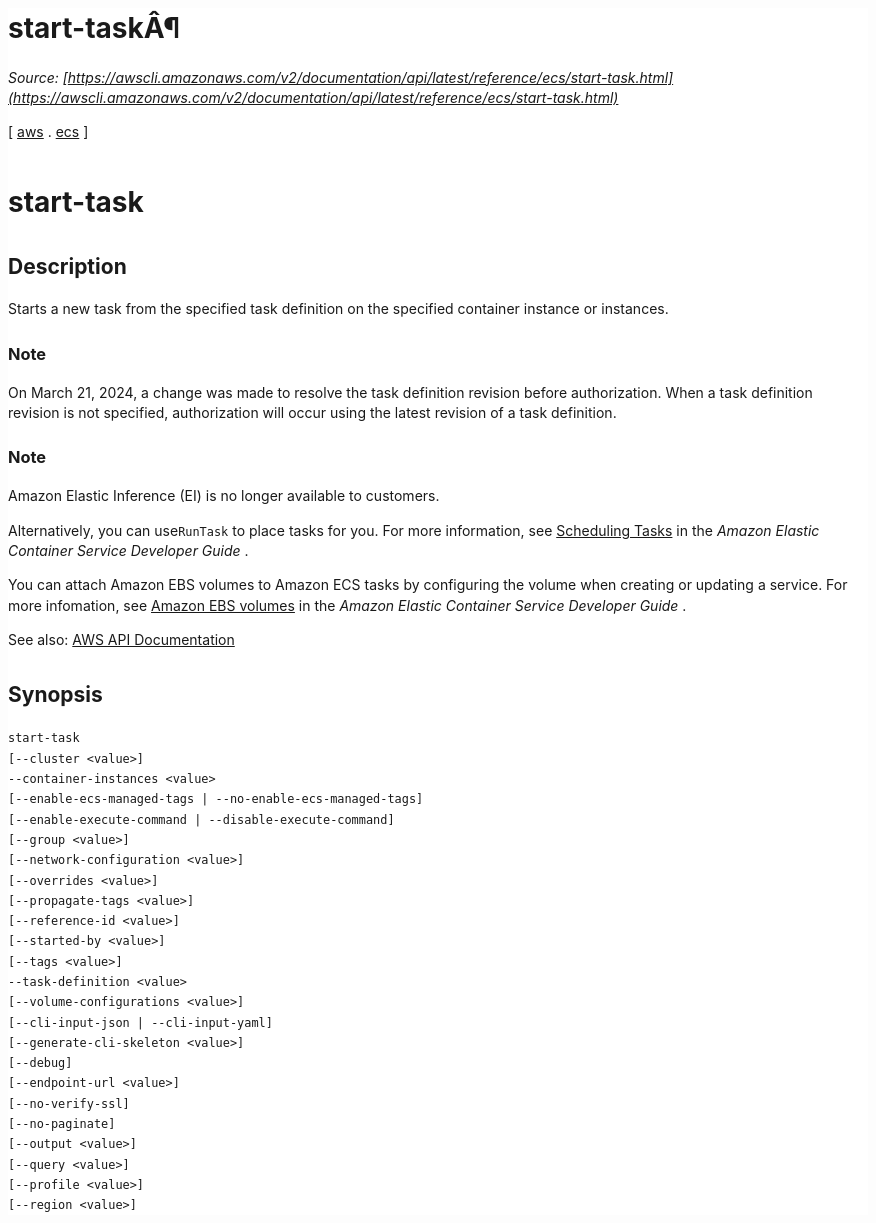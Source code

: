 # start-taskÂ¶

*Source: [https://awscli.amazonaws.com/v2/documentation/api/latest/reference/ecs/start-task.html](https://awscli.amazonaws.com/v2/documentation/api/latest/reference/ecs/start-task.html)*

[ [aws](https://awscli.amazonaws.com/v2/documentation/api/latest/reference/index.html#cli-aws) . [ecs](https://awscli.amazonaws.com/v2/documentation/api/latest/reference/ecs/index.html#cli-aws-ecs) ]

# start-task

## Description

Starts a new task from the specified task definition on the specified container instance or instances.

### Note

On March 21, 2024, a change was made to resolve the task definition revision before authorization. When a task definition revision is not specified, authorization will occur using the latest revision of a task definition.

### Note

Amazon Elastic Inference (EI) is no longer available to customers.

Alternatively, you can use``RunTask`` to place tasks for you. For more information, see [Scheduling Tasks](https://docs.aws.amazon.com/AmazonECS/latest/developerguide/scheduling_tasks.html) in the *Amazon Elastic Container Service Developer Guide* .

You can attach Amazon EBS volumes to Amazon ECS tasks by configuring the volume when creating or updating a service. For more infomation, see [Amazon EBS volumes](https://docs.aws.amazon.com/AmazonECS/latest/developerguide/ebs-volumes.html#ebs-volume-types) in the *Amazon Elastic Container Service Developer Guide* .

See also: [AWS API Documentation](https://docs.aws.amazon.com/goto/WebAPI/ecs-2014-11-13/StartTask)

## Synopsis

```
start-task
[--cluster <value>]
--container-instances <value>
[--enable-ecs-managed-tags | --no-enable-ecs-managed-tags]
[--enable-execute-command | --disable-execute-command]
[--group <value>]
[--network-configuration <value>]
[--overrides <value>]
[--propagate-tags <value>]
[--reference-id <value>]
[--started-by <value>]
[--tags <value>]
--task-definition <value>
[--volume-configurations <value>]
[--cli-input-json | --cli-input-yaml]
[--generate-cli-skeleton <value>]
[--debug]
[--endpoint-url <value>]
[--no-verify-ssl]
[--no-paginate]
[--output <value>]
[--query <value>]
[--profile <value>]
[--region <value>]
```